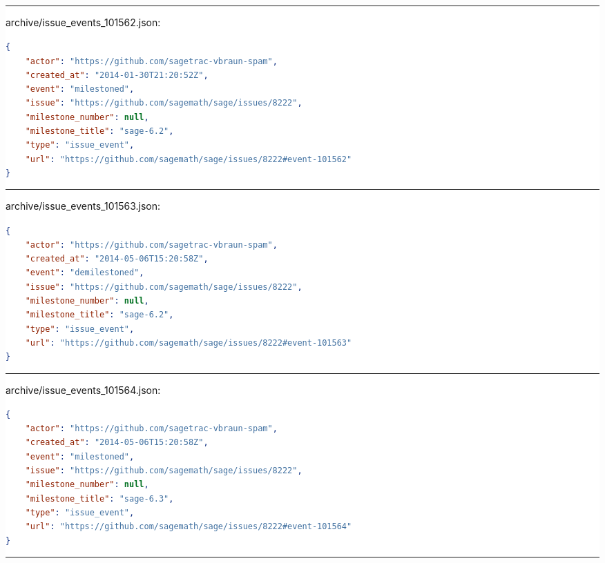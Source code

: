

---

archive/issue_events_101562.json:
```json
{
    "actor": "https://github.com/sagetrac-vbraun-spam",
    "created_at": "2014-01-30T21:20:52Z",
    "event": "milestoned",
    "issue": "https://github.com/sagemath/sage/issues/8222",
    "milestone_number": null,
    "milestone_title": "sage-6.2",
    "type": "issue_event",
    "url": "https://github.com/sagemath/sage/issues/8222#event-101562"
}
```



---

archive/issue_events_101563.json:
```json
{
    "actor": "https://github.com/sagetrac-vbraun-spam",
    "created_at": "2014-05-06T15:20:58Z",
    "event": "demilestoned",
    "issue": "https://github.com/sagemath/sage/issues/8222",
    "milestone_number": null,
    "milestone_title": "sage-6.2",
    "type": "issue_event",
    "url": "https://github.com/sagemath/sage/issues/8222#event-101563"
}
```



---

archive/issue_events_101564.json:
```json
{
    "actor": "https://github.com/sagetrac-vbraun-spam",
    "created_at": "2014-05-06T15:20:58Z",
    "event": "milestoned",
    "issue": "https://github.com/sagemath/sage/issues/8222",
    "milestone_number": null,
    "milestone_title": "sage-6.3",
    "type": "issue_event",
    "url": "https://github.com/sagemath/sage/issues/8222#event-101564"
}
```



---
